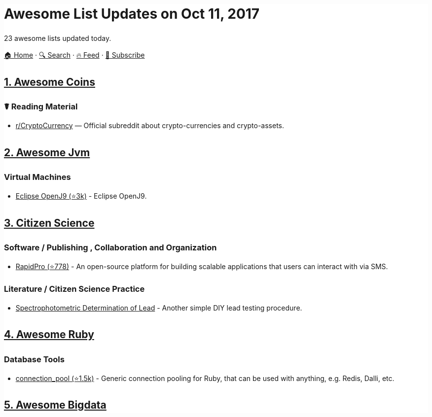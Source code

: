 # Awesome List Updates on Oct 11, 2017

23 awesome lists updated today.

[🏠 Home](/README.md) · [🔍 Search](https://www.trackawesomelist.com/search/) · [🔥 Feed](https://www.trackawesomelist.com/rss.xml) · [📮 Subscribe](https://trackawesomelist.us17.list-manage.com/subscribe?u=d2f0117aa829c83a63ec63c2f&id=36a103854c)



## [1. Awesome Coins](/content/Zheaoli/awesome-coins/README.md)

### ☤ Reading Material

*   [r/CryptoCurrency](https://www.reddit.com/r/CryptoCurrency/) — Official subreddit about crypto-currencies and crypto-assets.

## [2. Awesome Jvm](/content/deephacks/awesome-jvm/README.md)

### Virtual Machines

*   [Eclipse OpenJ9 (⭐3k)](https://github.com/eclipse/openj9) - Eclipse OpenJ9.

## [3. Citizen Science](/content/dylanrees/citizen-science/README.md)

### Software / Publishing , Collaboration and Organization

*   [RapidPro (⭐778)](https://github.com/rapidpro/rapidpro) - An open-source platform for building scalable applications that users can interact with via SMS.

### Literature / Citizen Science Practice

*   [Spectrophotometric Determination of Lead](http://www.pharmtech.com/spectrophotometric-determination-lead) - Another simple DIY lead testing procedure.

## [4. Awesome Ruby](/content/markets/awesome-ruby/README.md)

### Database Tools

*   [connection\_pool (⭐1.5k)](https://github.com/mperham/connection_pool) - Generic connection pooling for Ruby, that can be used with anything, e.g. Redis, Dalli, etc.

## [5. Awesome Bigdata](/content/newTendermint/awesome-bigdata/README.md)
